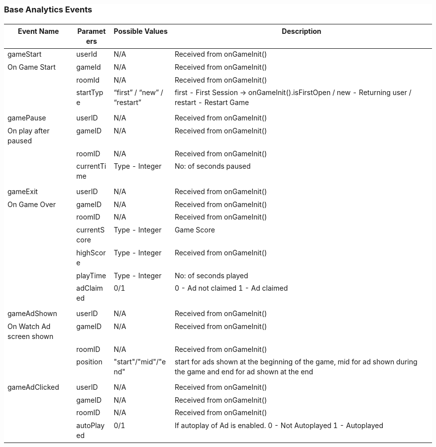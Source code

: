 ### Base Analytics Events

| Event Name                      	| Parameters   	| Possible Values             	| Description                                                                                                        	|
|---------------------------------	|--------------	|-----------------------------	|--------------------------------------------------------------------------------------------------------------------	|
| gameStart                       	| userId       	| N/A                         	| Received from onGameInit()                                                                                         	|
| On Game Start                   	| gameId       	| N/A                         	| Received from onGameInit()                                                                                         	|
|                                 	| roomId       	| N/A                         	| Received from onGameInit()                                                                                         	|
|                                 	| startType    	| “first” / “new” / “restart” 	| first - First Session -> onGameInit().isFirstOpen / new - Returning user / restart - Restart Game                  	|
|                                 	|              	|                             	|                                                                                                                    	|
| gamePause                       	| userID       	| N/A                         	| Received from onGameInit()                                                                                         	|
| On play after paused            	| gameID       	| N/A                         	| Received from onGameInit()                                                                                         	|
|                                 	| roomID       	| N/A                         	| Received from onGameInit()                                                                                         	|
|                                 	| currentTime  	| Type - Integer              	| No: of seconds paused                                                                                              	|
|                                 	|              	|                             	|                                                                                                                    	|
| gameExit                        	| userID       	| N/A                         	| Received from onGameInit()                                                                                         	|
| On Game Over                    	| gameID       	| N/A                         	| Received from onGameInit()                                                                                         	|
|                                 	| roomID       	| N/A                         	| Received from onGameInit()                                                                                         	|
|                                 	| currentScore 	| Type - Integer              	| Game Score                                                                                                         	|
|                                 	| highScore    	| Type - Integer              	| Received from onGameInit()                                                                                         	|
|                                 	| playTime     	| Type - Integer              	| No: of seconds played                                                                                              	|
|                                 	| adClaimed    	|  0/1                        	| 0 - Ad not claimed 1 - Ad claimed                                                                                  	|
|                                 	|              	|                             	|                                                                                                                    	|
| gameAdShown                     	| userID       	| N/A                         	| Received from onGameInit()                                                                                         	|
| On Watch Ad screen shown        	| gameID       	| N/A                         	| Received from onGameInit()                                                                                         	|
|                                 	| roomID       	| N/A                         	| Received from onGameInit()                                                                                         	|
|                                 	| position     	| "start"/"mid"/"end"         	| start for ads shown at the beginning of the game, mid for ad shown during the game and end for ad shown at the end 	|
|                                 	|              	|                             	|                                                                                                                    	|
| gameAdClicked                   	| userID       	| N/A                         	| Received from onGameInit()                                                                                         	|
|                                 	| gameID       	| N/A                         	| Received from onGameInit()                                                                                         	|
|                                 	| roomID       	| N/A                         	| Received from onGameInit()                                                                                         	|
|                                 	| autoPlayed   	| 0/1                         	| If autoplay of Ad is enabled. 0 - Not Autoplayed  1 - Autoplayed                                                   	|
